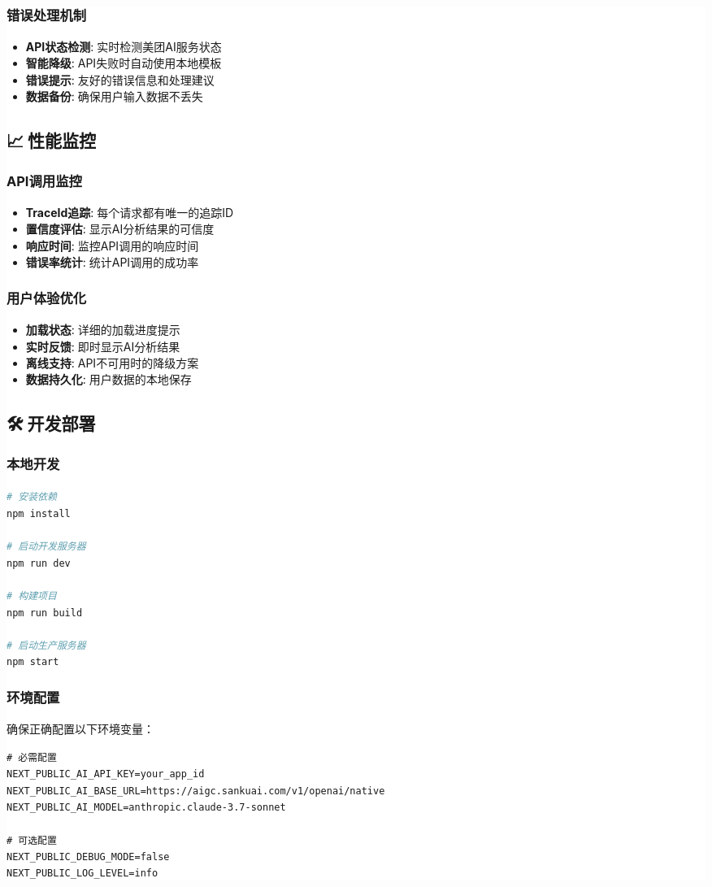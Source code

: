 ### 错误处理机制

- **API状态检测**: 实时检测美团AI服务状态
- **智能降级**: API失败时自动使用本地模板
- **错误提示**: 友好的错误信息和处理建议
- **数据备份**: 确保用户输入数据不丢失

## 📈 性能监控

### API调用监控

- **TraceId追踪**: 每个请求都有唯一的追踪ID
- **置信度评估**: 显示AI分析结果的可信度
- **响应时间**: 监控API调用的响应时间
- **错误率统计**: 统计API调用的成功率

### 用户体验优化

- **加载状态**: 详细的加载进度提示
- **实时反馈**: 即时显示AI分析结果
- **离线支持**: API不可用时的降级方案
- **数据持久化**: 用户数据的本地保存

## 🛠️ 开发部署

### 本地开发

```bash
# 安装依赖
npm install

# 启动开发服务器
npm run dev

# 构建项目
npm run build

# 启动生产服务器
npm start
```

### 环境配置

确保正确配置以下环境变量：

```env
# 必需配置
NEXT_PUBLIC_AI_API_KEY=your_app_id
NEXT_PUBLIC_AI_BASE_URL=https://aigc.sankuai.com/v1/openai/native
NEXT_PUBLIC_AI_MODEL=anthropic.claude-3.7-sonnet

# 可选配置
NEXT_PUBLIC_DEBUG_MODE=false
NEXT_PUBLIC_LOG_LEVEL=info
```
